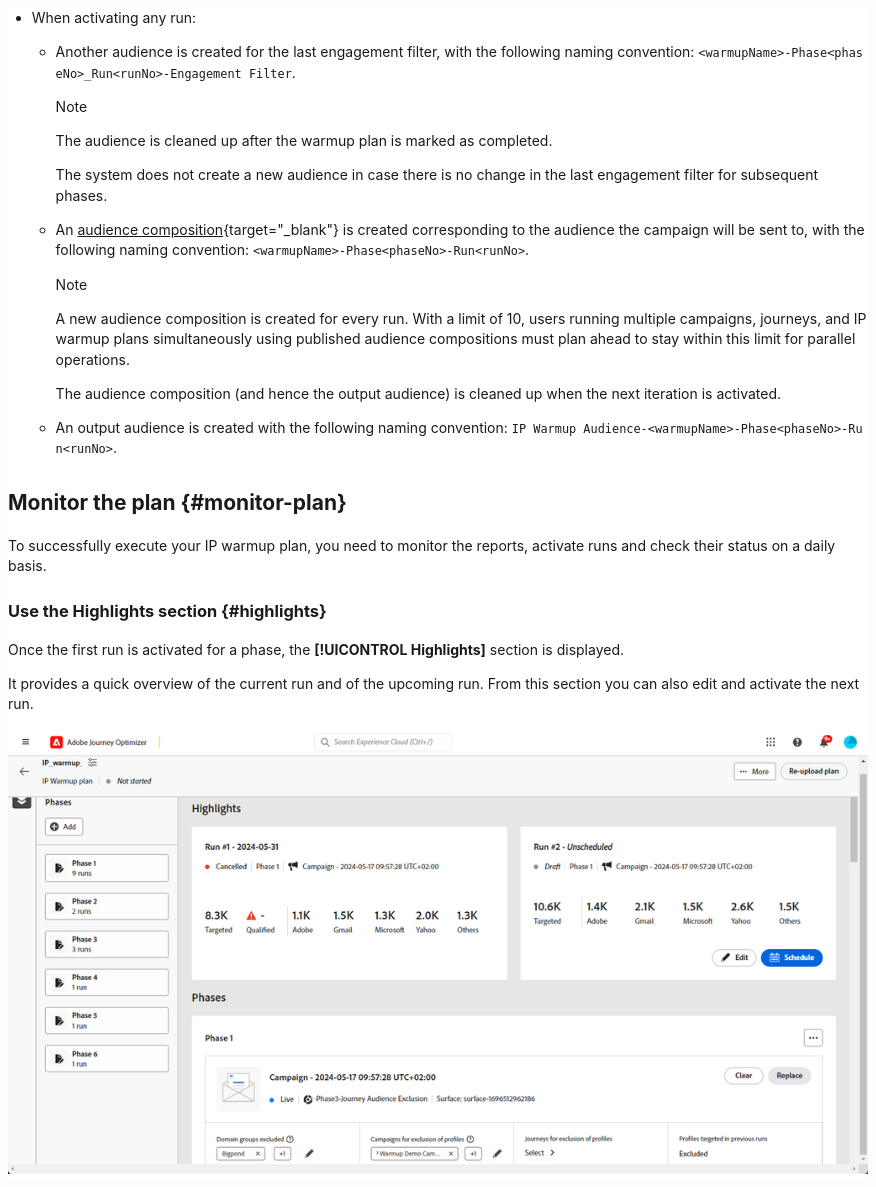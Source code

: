 * When activating any run:

    * Another audience is created for the last engagement filter, with the following naming convention: `<warmupName>-Phase<phaseNo>_Run<runNo>-Engagement Filter`.

        >[!NOTE]
        >
        >The audience is cleaned up after the warmup plan is marked as completed.
        >
        >The system does not create a new audience in case there is no change in the last engagement filter for subsequent phases.

    * An [audience composition](https://experienceleague.adobe.com/docs/experience-platform/segmentation/ui/audience-composition.html){target="_blank"} is created corresponding to the audience the campaign will be sent to, with the following naming convention: `<warmupName>-Phase<phaseNo>-Run<runNo>`.

        >[!NOTE]
        >
        >A new audience composition is created for every run. With a limit of 10, users running multiple campaigns, journeys, and IP warmup plans simultaneously using published audience compositions must plan ahead to stay within this limit for parallel operations.
        >
        >The audience composition (and hence the output audience) is cleaned up when the next iteration is activated.

    * An output audience is created with the following naming convention: `IP Warmup Audience-<warmupName>-Phase<phaseNo>-Run<runNo>`.







## Monitor the plan {#monitor-plan}

To successfully execute your IP warmup plan, you need to monitor the reports, activate runs and check their status on a daily basis.

### Use the Highlights section {#highlights}

Once the first run is activated for a phase, the **[!UICONTROL Highlights]** section is displayed.

It provides a quick overview of the current run and of the upcoming run. From this section you can also edit and activate the next run.

![](assets/ip-warmup-plan-highlights.png)